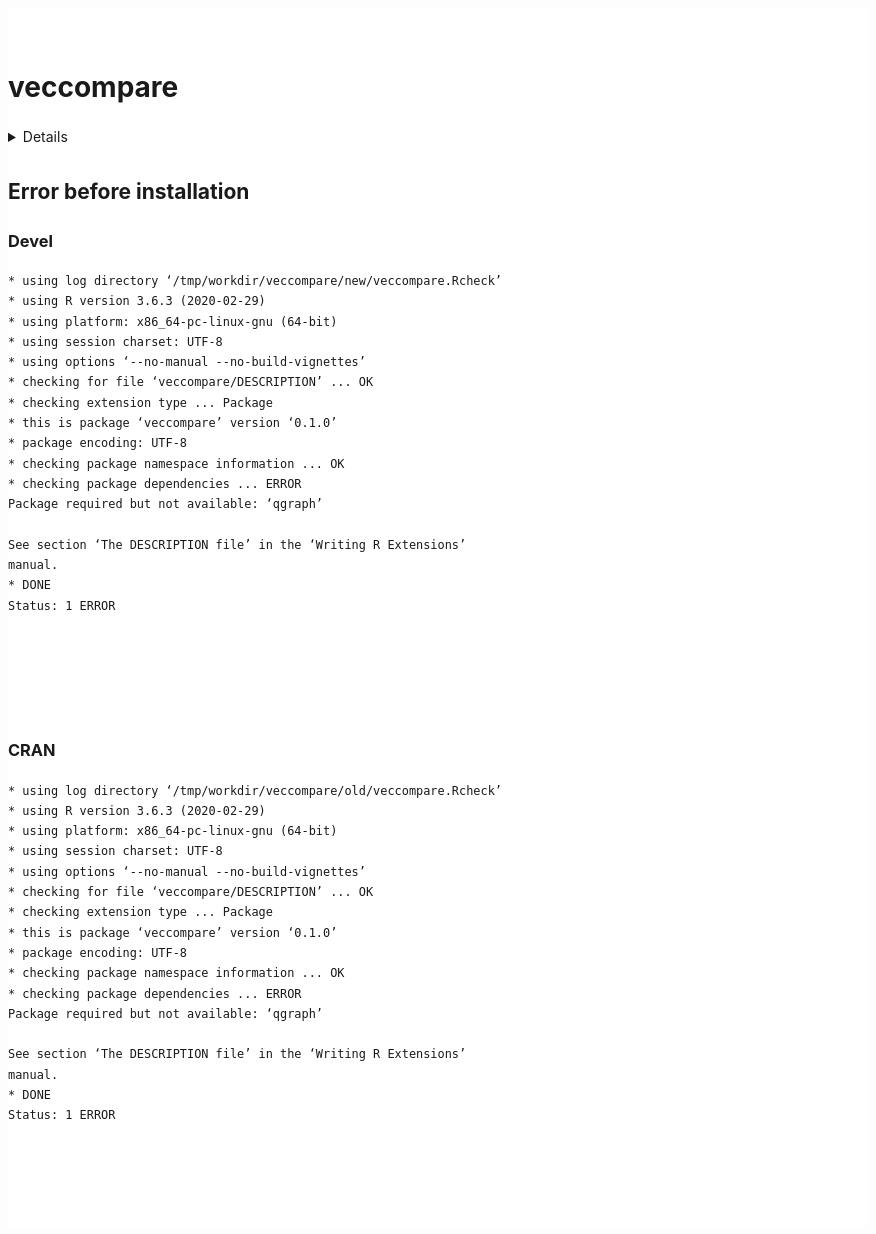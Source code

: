 ```


```
# veccompare

<details></details>

## Error before installation

### Devel

```
* using log directory ‘/tmp/workdir/veccompare/new/veccompare.Rcheck’
* using R version 3.6.3 (2020-02-29)
* using platform: x86_64-pc-linux-gnu (64-bit)
* using session charset: UTF-8
* using options ‘--no-manual --no-build-vignettes’
* checking for file ‘veccompare/DESCRIPTION’ ... OK
* checking extension type ... Package
* this is package ‘veccompare’ version ‘0.1.0’
* package encoding: UTF-8
* checking package namespace information ... OK
* checking package dependencies ... ERROR
Package required but not available: ‘qgraph’

See section ‘The DESCRIPTION file’ in the ‘Writing R Extensions’
manual.
* DONE
Status: 1 ERROR






```
### CRAN

```
* using log directory ‘/tmp/workdir/veccompare/old/veccompare.Rcheck’
* using R version 3.6.3 (2020-02-29)
* using platform: x86_64-pc-linux-gnu (64-bit)
* using session charset: UTF-8
* using options ‘--no-manual --no-build-vignettes’
* checking for file ‘veccompare/DESCRIPTION’ ... OK
* checking extension type ... Package
* this is package ‘veccompare’ version ‘0.1.0’
* package encoding: UTF-8
* checking package namespace information ... OK
* checking package dependencies ... ERROR
Package required but not available: ‘qgraph’

See section ‘The DESCRIPTION file’ in the ‘Writing R Extensions’
manual.
* DONE
Status: 1 ERROR






```